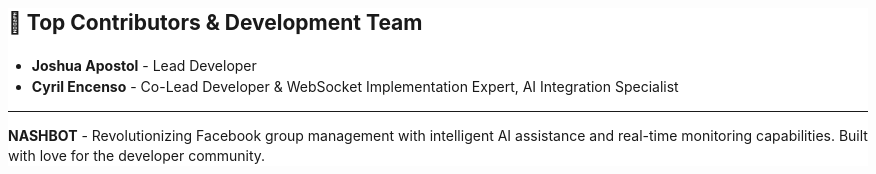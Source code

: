## 🚀 Top Contributors & Development Team

- **Joshua Apostol** - Lead Developer
- **Cyril Encenso** - Co-Lead Developer & WebSocket Implementation Expert, AI Integration Specialist

---

**NASHBOT** - Revolutionizing Facebook group management with intelligent AI assistance and real-time monitoring capabilities. Built with love for the developer community.


